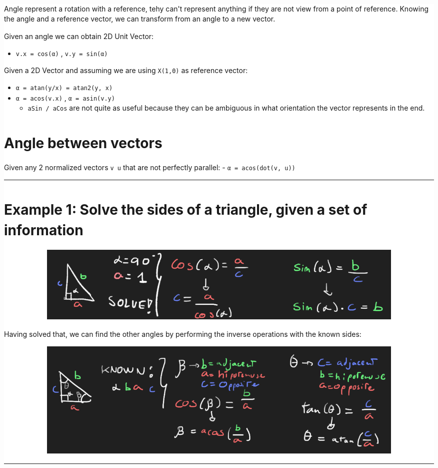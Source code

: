Angle represent a rotation with a reference, tehy can't represent anything if they are not view from a point of reference. Knowing the angle and a reference vector, we can transform from an angle to a new vector.

Given an angle we can obtain 2D Unit Vector:
 - `v.x = cos(α)` , `v.y = sin(α)`

Given a 2D Vector and assuming we are using `X(1,0)` as reference vector:
 - `α = atan(y/x) = atan2(y, x)`
 - `α = acos(v.x)` , `α = asin(v.y)`
    - `aSin / aCos` are not quite as useful because they can be ambiguous in what orientation the vector represents in the end.

# Angle between vectors

Given any 2 normalized vectors `v u` that are not perfectly parallel: 
    - `α = acos(dot(v, u))`

---

# Example 1: Solve the sides of a triangle, given a set of information

<p align="center">
<img src="/assets/posts_images/04-MathGameDev03/tri_solve.png" width="80%"/>
</p>

Having solved that, we can find the other angles by performing the inverse operations with the known sides:

<p align="center">
<img src="/assets/posts_images/04-MathGameDev03/tri_angles_solve.png" width="80%"/>
</p>

---